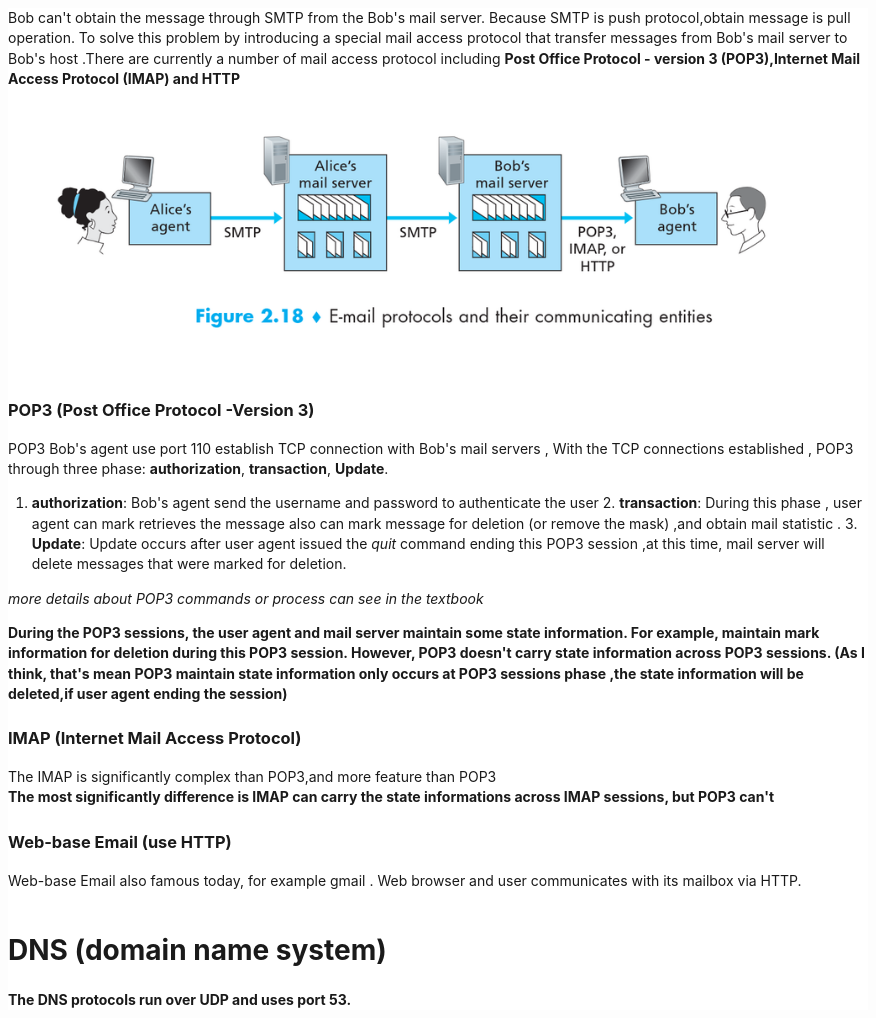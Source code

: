 Bob can't obtain the message through SMTP from the Bob's mail server. Because SMTP is push protocol,obtain message is pull operation. To solve this problem by introducing a special mail access protocol that transfer messages from Bob's mail server to Bob's host .There are currently a number of mail access protocol including **Post Office Protocol - version 3 (POP3),Internet Mail Access Protocol (IMAP) and HTTP**
![SMTP-access-mail](SMTP-access-mail.png)

### POP3 (Post Office Protocol -Version 3)
POP3 Bob's agent use port 110 establish TCP connection with Bob's mail servers , With the TCP connections established , POP3 through three phase: **authorization**, **transaction**, **Update**.<br>
1. **authorization**: Bob's agent send the username and password to authenticate the user 2. **transaction**: During this phase , user agent can mark retrieves the message also can mark message for deletion (or remove the mask) ,and obtain mail statistic .  3. **Update**: Update occurs after user agent issued the *quit* command ending this POP3 session ,at this time, mail server will delete messages that were marked for deletion.<br>

*more details about POP3 commands or process can see in the textbook*<br>

**During the POP3 sessions, the user agent and mail server maintain some state information. For example, maintain mark information for deletion during this POP3 session. However, POP3 doesn't carry state information across POP3 sessions. (As I think, that's mean POP3 maintain state information only occurs at POP3 sessions phase ,the state information will be deleted,if user agent ending the session)**
### IMAP (Internet Mail Access Protocol)
The IMAP is significantly complex than POP3,and more feature than POP3<br>
**The most significantly difference is IMAP can carry the state informations across IMAP sessions, but POP3 can't**<br>

### Web-base Email (use HTTP)
Web-base Email also famous today, for example gmail . Web browser and user communicates with its mailbox via HTTP.

# DNS (domain name system)
**The DNS protocols run over UDP and uses port 53.** <br>
